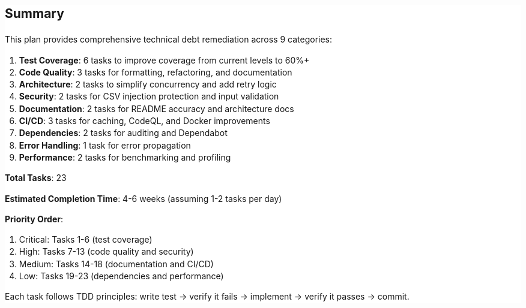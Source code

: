 
## Summary

This plan provides comprehensive technical debt remediation across 9 categories:

1. **Test Coverage**: 6 tasks to improve coverage from current levels to 60%+
2. **Code Quality**: 3 tasks for formatting, refactoring, and documentation
3. **Architecture**: 2 tasks to simplify concurrency and add retry logic
4. **Security**: 2 tasks for CSV injection protection and input validation
5. **Documentation**: 2 tasks for README accuracy and architecture docs
6. **CI/CD**: 3 tasks for caching, CodeQL, and Docker improvements
7. **Dependencies**: 2 tasks for auditing and Dependabot
8. **Error Handling**: 1 task for error propagation
9. **Performance**: 2 tasks for benchmarking and profiling

**Total Tasks**: 23

**Estimated Completion Time**: 4-6 weeks (assuming 1-2 tasks per day)

**Priority Order**:
1. Critical: Tasks 1-6 (test coverage)
2. High: Tasks 7-13 (code quality and security)
3. Medium: Tasks 14-18 (documentation and CI/CD)
4. Low: Tasks 19-23 (dependencies and performance)

Each task follows TDD principles: write test → verify it fails → implement → verify it passes → commit.
